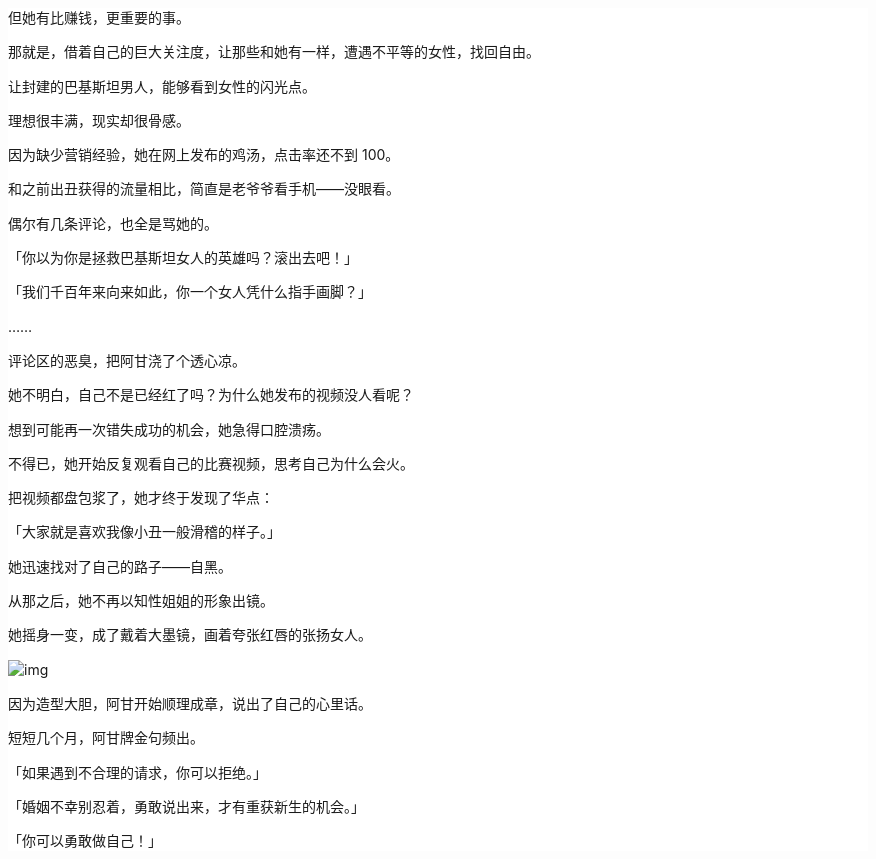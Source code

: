 但她有比赚钱，更重要的事。


那就是，借着自己的巨大关注度，让那些和她有一样，遭遇不平等的女性，找回自由。


让封建的巴基斯坦男人，能够看到女性的闪光点。


理想很丰满，现实却很骨感。


因为缺少营销经验，她在网上发布的鸡汤，点击率还不到 100。


和之前出丑获得的流量相比，简直是老爷爷看手机——没眼看。


偶尔有几条评论，也全是骂她的。


「你以为你是拯救巴基斯坦女人的英雄吗？滚出去吧！」


「我们千百年来向来如此，你一个女人凭什么指手画脚？」


……


评论区的恶臭，把阿甘浇了个透心凉。


她不明白，自己不是已经红了吗？为什么她发布的视频没人看呢？


想到可能再一次错失成功的机会，她急得口腔溃疡。


不得已，她开始反复观看自己的比赛视频，思考自己为什么会火。


把视频都盘包浆了，她才终于发现了华点：


「大家就是喜欢我像小丑一般滑稽的样子。」


她迅速找对了自己的路子——自黑。


从那之后，她不再以知性姐姐的形象出镜。


她摇身一变，成了戴着大墨镜，画着夸张红唇的张扬女人。


![img](https://picd.zhimg.com/v2-35f113c1f3bb32f583c1c97234393de6.webp)

因为造型大胆，阿甘开始顺理成章，说出了自己的心里话。


短短几个月，阿甘牌金句频出。


「如果遇到不合理的请求，你可以拒绝。」


「婚姻不幸别忍着，勇敢说出来，才有重获新生的机会。」


「你可以勇敢做自己！」
